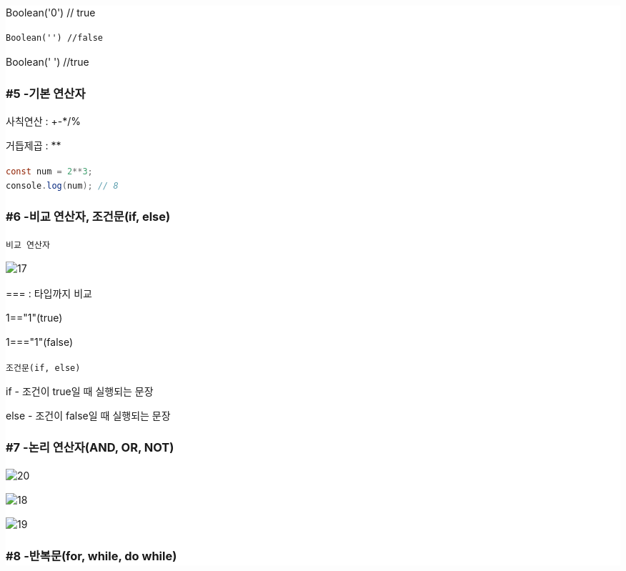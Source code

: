 Boolean('0') // true 

`Boolean('') //false` 

Boolean(' ') //true





### #5 -기본 연산자

사칙연산 : +-*/%

거듭제곱 : **     

```java
const num = 2**3;
console.log(num); // 8
```





### #6 -비교 연산자, 조건문(if, else)

`비교 연산자`

![17](https://user-images.githubusercontent.com/69749222/137614542-071e4436-7ac2-4851-bb44-f3f1c2918be2.PNG)


=== : 타입까지 비교

1=="1"(true)

1==="1"(false)



`조건문(if, else)`

if - 조건이 true일 때 실행되는 문장

else - 조건이 false일 때 실행되는 문장





### #7 -논리 연산자(AND, OR, NOT)

![20](https://user-images.githubusercontent.com/69749222/137614550-6ed40dd1-2546-4c0f-b4ca-361447d7d5e5.PNG)

![18](https://user-images.githubusercontent.com/69749222/137614554-9fd4fa9e-a956-480a-b0e4-2ef10efcd146.PNG)

![19](https://user-images.githubusercontent.com/69749222/137614558-2d1589f7-7915-4aa7-aa99-8975ca9c4769.PNG)






### #8 -반복문(for, while, do while)
